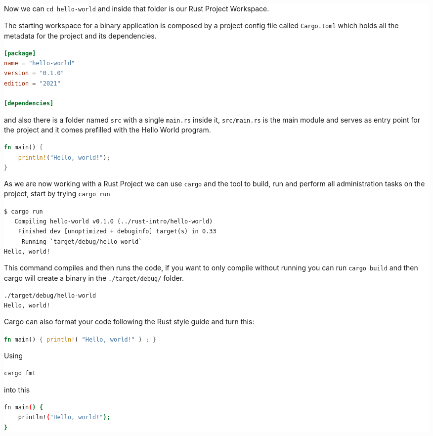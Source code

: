 Now we can `cd hello-world` and inside that folder is our Rust Project Workspace.

The starting workspace for a binary application is composed by a project config file called `Cargo.toml` which holds all the metadata for the project and its dependencies.

```toml
[package]
name = "hello-world"
version = "0.1.0"
edition = "2021"

[dependencies]
```

and also there is a folder named `src` with a single `main.rs` inside it, `src/main.rs` is the main module and serves as entry point for the project and it comes prefilled with the Hello World program.

```rust
fn main() {
    println!("Hello, world!");
}
```

As we are now working with a Rust Project we can use `cargo` and the tool to build, run and perform all administration tasks on the project, start by trying `cargo run`

```console
$ cargo run
   Compiling hello-world v0.1.0 (../rust-intro/hello-world)
    Finished dev [unoptimized + debuginfo] target(s) in 0.33
     Running `target/debug/hello-world`
Hello, world!
```

This command compiles and then runs the code, if you want to only compile without running you can run `cargo build` and then cargo will create a binary in the `./target/debug/` folder.

```bash
./target/debug/hello-world
Hello, world!
```

Cargo can also format your code following the Rust style guide and turn this:

```rust
fn main() { println!( "Hello, world!" ) ; }
```

Using

```bash
cargo fmt
```

into this

```bash
fn main() {
    println!("Hello, world!");
}
```
